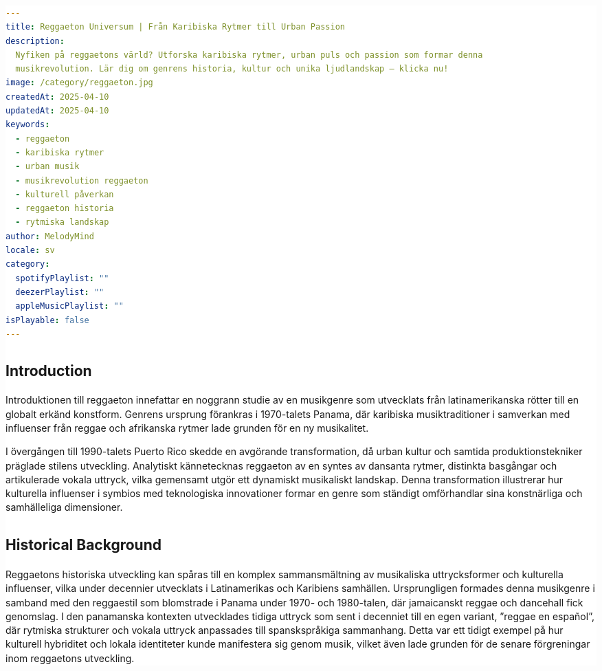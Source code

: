 ```yaml
---
title: Reggaeton Universum | Från Karibiska Rytmer till Urban Passion
description:
  Nyfiken på reggaetons värld? Utforska karibiska rytmer, urban puls och passion som formar denna
  musikrevolution. Lär dig om genrens historia, kultur och unika ljudlandskap – klicka nu!
image: /category/reggaeton.jpg
createdAt: 2025-04-10
updatedAt: 2025-04-10
keywords:
  - reggaeton
  - karibiska rytmer
  - urban musik
  - musikrevolution reggaeton
  - kulturell påverkan
  - reggaeton historia
  - rytmiska landskap
author: MelodyMind
locale: sv
category:
  spotifyPlaylist: ""
  deezerPlaylist: ""
  appleMusicPlaylist: ""
isPlayable: false
---
```


## Introduction

Introduktionen till reggaeton innefattar en noggrann studie av en musikgenre som utvecklats från
latinamerikanska rötter till en globalt erkänd konstform. Genrens ursprung förankras i 1970-talets
Panama, där karibiska musiktraditioner i samverkan med influenser från reggae och afrikanska rytmer
lade grunden för en ny musikalitet.

I övergången till 1990-talets Puerto Rico skedde en avgörande transformation, då urban kultur och
samtida produktionstekniker präglade stilens utveckling. Analytiskt kännetecknas reggaeton av en
syntes av dansanta rytmer, distinkta basgångar och artikulerade vokala uttryck, vilka gemensamt
utgör ett dynamiskt musikaliskt landskap. Denna transformation illustrerar hur kulturella influenser
i symbios med teknologiska innovationer formar en genre som ständigt omförhandlar sina konstnärliga
och samhälleliga dimensioner.

## Historical Background

Reggaetons historiska utveckling kan spåras till en komplex sammansmältning av musikaliska
uttrycksformer och kulturella influenser, vilka under decennier utvecklats i Latinamerikas och
Karibiens samhällen. Ursprungligen formades denna musikgenre i samband med den reggaestil som
blomstrade i Panama under 1970- och 1980-talen, där jamaicanskt reggae och dancehall fick genomslag.
I den panamanska kontexten utvecklades tidiga uttryck som sent i decenniet till en egen variant,
”reggae en español”, där rytmiska strukturer och vokala uttryck anpassades till spanskspråkiga
sammanhang. Detta var ett tidigt exempel på hur kulturell hybriditet och lokala identiteter kunde
manifestera sig genom musik, vilket även lade grunden för de senare förgreningar inom reggaetons
utveckling.
